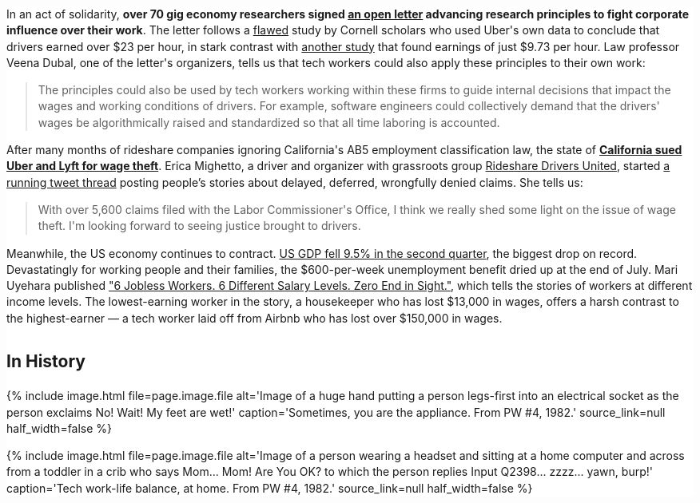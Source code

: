 In an act of solidarity, **over 70 gig economy researchers signed [an open letter](https://medium.com/@gigeconomyresearchersunited/open-letter-and-principles-for-ethical-research-on-the-gig-economy-3cd27924cc08) advancing research principles to fight corporate influence over their work**. The letter follows a [flawed](https://irle.berkeley.edu/files/2020/07/Comparison-of-two-Seattle-studies.pdf) study by Cornell scholars who used Uber's own data to conclude that drivers earned over $23 per hour, in stark contrast with [another study](https://irle.berkeley.edu/files/2020/07/Parrott-Reich-Seattle-Report_July-2020.pdf) that found earnings of just $9.73 per hour. Law professor Veena Dubal, one of the letter's organizers, tells us that tech workers could also apply these principles to their own work:

> The principles could also be used by tech workers working within these firms to guide internal decisions that impact the wages and working conditions of drivers. For example, software engineers could collectively demand that the drivers' wages be algorithmically raised and standardized so that all time laboring is accounted.

After many months of rideshare companies ignoring California's AB5 employment classification law, the state of [**California sued Uber and Lyft for wage theft**](https://www.mercurynews.com/2020/08/05/uber-and-lyft-sued-for-unpaid-wages-by-california-labor-commissioner-over-driver-classification/). Erica Mighetto, a driver and organizer with grassroots group [Rideshare Drivers United](https://drivers-united.org/), started [a running tweet thread](https://twitter.com/EricaMighetto/status/1290916123794268160) posting people’s stories about delayed, deferred, wrongfully denied claims. She tells us:

> With over 5,600 claims filed with the Labor Commissioner's Office, I think we really shed some light on the issue of wage theft. I'm looking forward to seeing justice brought to drivers.

Meanwhile, the US economy continues to contract. [US GDP fell 9.5% in the second quarter](https://www.nytimes.com/live/2020/07/30/business/stock-market-today-coronavirus), the biggest drop on record. Devastatingly for working people and their families, the $600-per-week unemployment benefit dried up at the end of July. Mari Uyehara published ["6 Jobless Workers. 6 Different Salary Levels. Zero End in Sight."](https://gen.medium.com/6-jobless-workers-6-different-salary-levels-zero-end-in-sight-2209160e5a99), which tells the stories of workers at different income levels. The lowest-earning worker in the story, a housekeeper who has lost $13,000 in wages, offers a harsh contrast to the highest-earner — a tech worker laid off from Airbnb who has lost over $150,000 in wages.

## In History

{% include image.html
    file=page.image.file
    alt='Image of a huge hand putting a person legs-first into an electrical socket as the person exclaims No! Wait! My feet are wet!'
    caption='Sometimes, you are the appliance. From PW #4, 1982.'
    source_link=null
    half_width=false
%}

{% include image.html
    file=page.image.file
    alt='Image of a person wearing a headset and sitting at a home computer and across from a toddler in a crib who says Mom... Mom! Are You OK? to which the person replies Input Q2398... zzzz... yawn, burp!'
    caption='Tech work-life balance, at home. From PW #4, 1982.'
    source_link=null
    half_width=false
%}
